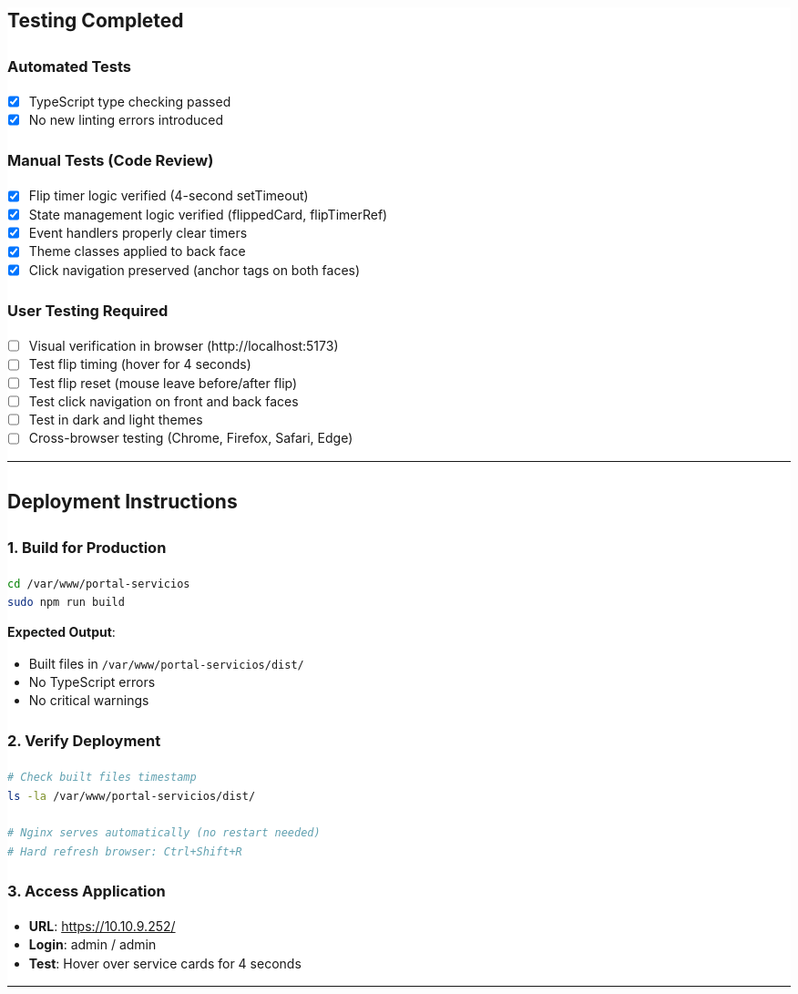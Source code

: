 
## Testing Completed

### Automated Tests
- [x] TypeScript type checking passed
- [x] No new linting errors introduced

### Manual Tests (Code Review)
- [x] Flip timer logic verified (4-second setTimeout)
- [x] State management logic verified (flippedCard, flipTimerRef)
- [x] Event handlers properly clear timers
- [x] Theme classes applied to back face
- [x] Click navigation preserved (anchor tags on both faces)

### User Testing Required
- [ ] Visual verification in browser (http://localhost:5173)
- [ ] Test flip timing (hover for 4 seconds)
- [ ] Test flip reset (mouse leave before/after flip)
- [ ] Test click navigation on front and back faces
- [ ] Test in dark and light themes
- [ ] Cross-browser testing (Chrome, Firefox, Safari, Edge)

---

## Deployment Instructions

### 1. Build for Production
```bash
cd /var/www/portal-servicios
sudo npm run build
```

**Expected Output**:
- Built files in `/var/www/portal-servicios/dist/`
- No TypeScript errors
- No critical warnings

### 2. Verify Deployment
```bash
# Check built files timestamp
ls -la /var/www/portal-servicios/dist/

# Nginx serves automatically (no restart needed)
# Hard refresh browser: Ctrl+Shift+R
```

### 3. Access Application
- **URL**: https://10.10.9.252/
- **Login**: admin / admin
- **Test**: Hover over service cards for 4 seconds

---